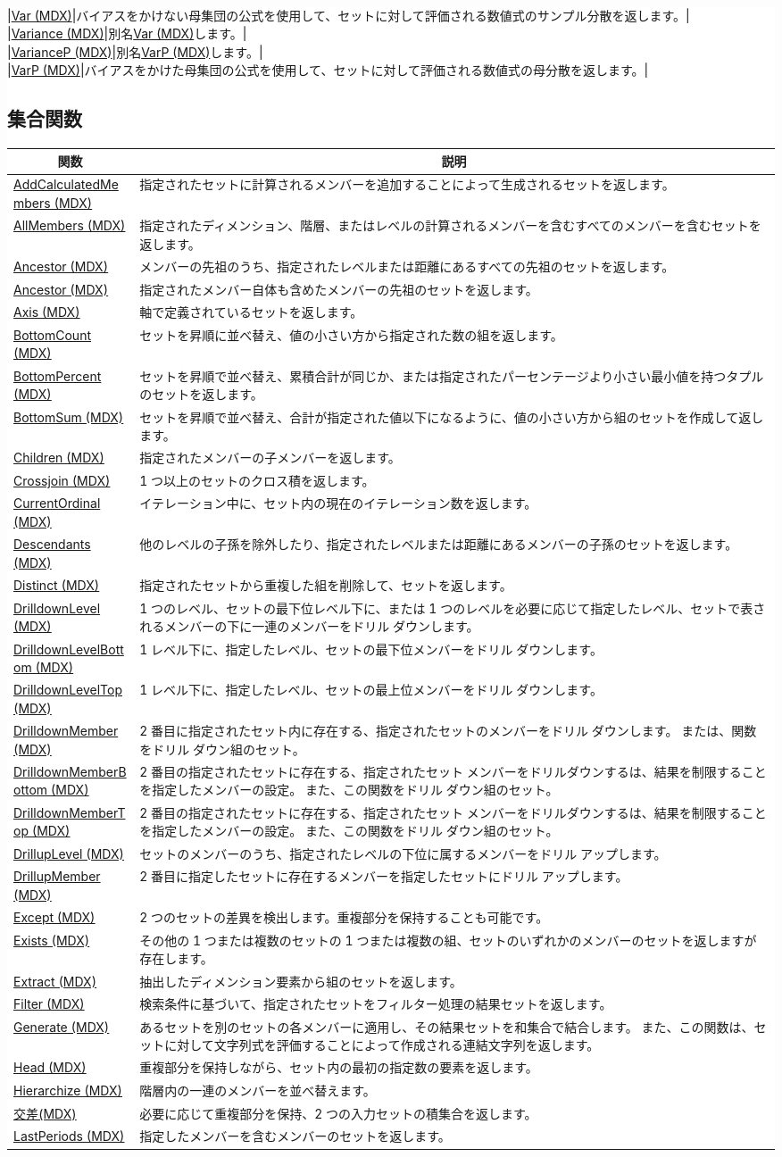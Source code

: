 |[Var &#40;MDX&#41;](../mdx/var-mdx.md)|バイアスをかけない母集団の公式を使用して、セットに対して評価される数値式のサンプル分散を返します。|  
|[Variance &#40;MDX&#41;](../mdx/variance-mdx.md)|別名[Var &#40;MDX&#41;](../mdx/var-mdx.md)します。|  
|[VarianceP &#40;MDX&#41;](../mdx/variancep-mdx.md)|別名[VarP &#40;MDX&#41;](../mdx/varp-mdx.md)します。|  
|[VarP &#40;MDX&#41;](../mdx/varp-mdx.md)|バイアスをかけた母集団の公式を使用して、セットに対して評価される数値式の母分散を返します。|  
  
## <a name="set-functions"></a>集合関数  
  
|関数|説明|  
|--------------|-----------------|  
|[AddCalculatedMembers &#40;MDX&#41;](../mdx/addcalculatedmembers-mdx.md)|指定されたセットに計算されるメンバーを追加することによって生成されるセットを返します。|  
|[AllMembers &#40;MDX&#41;](../mdx/allmembers-mdx.md)|指定されたディメンション、階層、またはレベルの計算されるメンバーを含むすべてのメンバーを含むセットを返します。|  
|[Ancestor &#40;MDX&#41;](../mdx/ancestors-mdx.md)|メンバーの先祖のうち、指定されたレベルまたは距離にあるすべての先祖のセットを返します。|  
|[Ancestor &#40;MDX&#41;](../mdx/ascendants-mdx.md)|指定されたメンバー自体も含めたメンバーの先祖のセットを返します。|  
|[Axis &#40;MDX&#41;](../mdx/axis-mdx.md)|軸で定義されているセットを返します。|  
|[BottomCount &#40;MDX&#41;](../mdx/bottomcount-mdx.md)|セットを昇順に並べ替え、値の小さい方から指定された数の組を返します。|  
|[BottomPercent &#40;MDX&#41;](../mdx/bottompercent-mdx.md)|セットを昇順で並べ替え、累積合計が同じか、または指定されたパーセンテージより小さい最小値を持つタプルのセットを返します。|  
|[BottomSum &#40;MDX&#41;](../mdx/bottomsum-mdx.md)|セットを昇順で並べ替え、合計が指定された値以下になるように、値の小さい方から組のセットを作成して返します。|  
|[Children &#40;MDX&#41;](../mdx/children-mdx.md)|指定されたメンバーの子メンバーを返します。|  
|[Crossjoin &#40;MDX&#41;](../mdx/crossjoin-mdx.md)|1 つ以上のセットのクロス積を返します。|  
|[CurrentOrdinal &#40;MDX&#41;](../mdx/currentordinal-mdx.md)|イテレーション中に、セット内の現在のイテレーション数を返します。|  
|[Descendants &#40;MDX&#41;](../mdx/descendants-mdx.md)|他のレベルの子孫を除外したり、指定されたレベルまたは距離にあるメンバーの子孫のセットを返します。|  
|[Distinct &#40;MDX&#41;](../mdx/distinct-mdx.md)|指定されたセットから重複した組を削除して、セットを返します。|  
|[DrilldownLevel &#40;MDX&#41;](../mdx/drilldownlevel-mdx.md)|1 つのレベル、セットの最下位レベル下に、または 1 つのレベルを必要に応じて指定したレベル、セットで表されるメンバーの下に一連のメンバーをドリル ダウンします。|  
|[DrilldownLevelBottom &#40;MDX&#41;](../mdx/drilldownlevelbottom-mdx.md)|1 レベル下に、指定したレベル、セットの最下位メンバーをドリル ダウンします。|  
|[DrilldownLevelTop &#40;MDX&#41;](../mdx/drilldownleveltop-mdx.md)|1 レベル下に、指定したレベル、セットの最上位メンバーをドリル ダウンします。|  
|[DrilldownMember &#40;MDX&#41;](../mdx/drilldownmember-mdx.md)|2 番目に指定されたセット内に存在する、指定されたセットのメンバーをドリル ダウンします。 または、関数をドリル ダウン組のセット。|  
|[DrilldownMemberBottom &#40;MDX&#41;](../mdx/drilldownmemberbottom-mdx.md)|2 番目の指定されたセットに存在する、指定されたセット メンバーをドリルダウンするは、結果を制限することを指定したメンバーの設定。 また、この関数をドリル ダウン組のセット。|  
|[DrilldownMemberTop &#40;MDX&#41;](../mdx/drilldownmembertop-mdx.md)|2 番目の指定されたセットに存在する、指定されたセット メンバーをドリルダウンするは、結果を制限することを指定したメンバーの設定。 また、この関数をドリル ダウン組のセット。|  
|[DrillupLevel &#40;MDX&#41;](../mdx/drilluplevel-mdx.md)|セットのメンバーのうち、指定されたレベルの下位に属するメンバーをドリル アップします。|  
|[DrillupMember &#40;MDX&#41;](../mdx/drillupmember-mdx.md)|2 番目に指定したセットに存在するメンバーを指定したセットにドリル アップします。|  
|[Except &#40;MDX&#41;](../mdx/except-mdx-function.md)|2 つのセットの差異を検出します。重複部分を保持することも可能です。|  
|[Exists &#40;MDX&#41;](../mdx/exists-mdx.md)|その他の 1 つまたは複数のセットの 1 つまたは複数の組、セットのいずれかのメンバーのセットを返しますが存在します。|  
|[Extract &#40;MDX&#41;](../mdx/extract-mdx.md)|抽出したディメンション要素から組のセットを返します。|  
|[Filter &#40;MDX&#41;](../mdx/filter-mdx.md)|検索条件に基づいて、指定されたセットをフィルター処理の結果セットを返します。|  
|[Generate &#40;MDX&#41;](../mdx/generate-mdx.md)|あるセットを別のセットの各メンバーに適用し、その結果セットを和集合で結合します。 また、この関数は、セットに対して文字列式を評価することによって作成される連結文字列を返します。|  
|[Head &#40;MDX&#41;](../mdx/head-mdx.md)|重複部分を保持しながら、セット内の最初の指定数の要素を返します。|  
|[Hierarchize &#40;MDX&#41;](../mdx/hierarchize-mdx.md)|階層内の一連のメンバーを並べ替えます。|  
|[交差&#40;MDX&#41;](../mdx/intersect-mdx.md)|必要に応じて重複部分を保持、2 つの入力セットの積集合を返します。|  
|[LastPeriods &#40;MDX&#41;](../mdx/lastperiods-mdx.md)|指定したメンバーを含むメンバーのセットを返します。|  